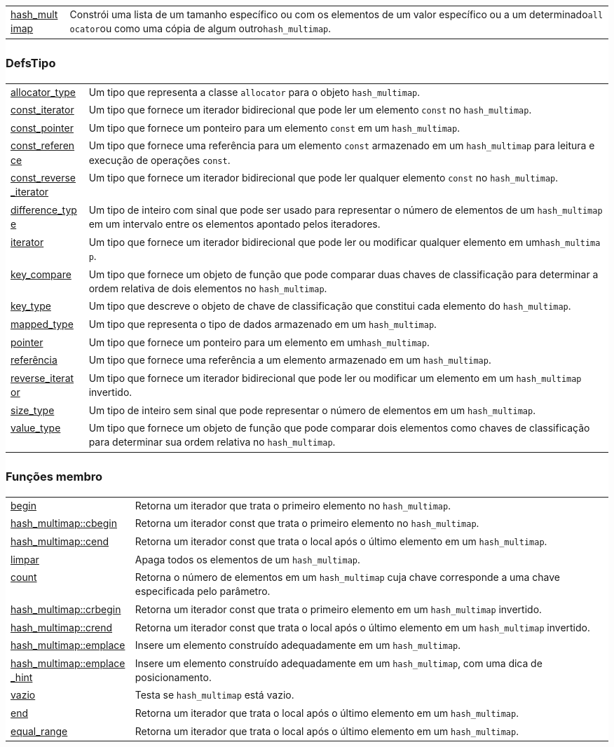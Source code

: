 |||  
|-|-|  
|[hash\_multimap](../Topic/hash_multimap::hash_multimap.md)|Constrói uma lista de um tamanho específico ou com os elementos de um valor específico ou a um determinado`allocator`ou como uma cópia de algum outro`hash_multimap`.|  
  
### DefsTipo  
  
|||  
|-|-|  
|[allocator\_type](../Topic/hash_multimap::allocator_type.md)|Um tipo que representa a classe `allocator` para o objeto `hash_multimap`.|  
|[const\_iterator](../Topic/hash_multimap::const_iterator.md)|Um tipo que fornece um iterador bidirecional que pode ler um elemento `const` no `hash_multimap`.|  
|[const\_pointer](../Topic/hash_multimap::const_pointer.md)|Um tipo que fornece um ponteiro para um elemento `const` em um `hash_multimap`.|  
|[const\_reference](../Topic/hash_multimap::const_reference.md)|Um tipo que fornece uma referência para um elemento `const` armazenado em um `hash_multimap` para leitura e execução de operações `const`.|  
|[const\_reverse\_iterator](../Topic/hash_multimap::const_reverse_iterator.md)|Um tipo que fornece um iterador bidirecional que pode ler qualquer elemento `const` no `hash_multimap`.|  
|[difference\_type](../Topic/hash_multimap::difference_type.md)|Um tipo de inteiro com sinal que pode ser usado para representar o número de elementos de um `hash_multimap` em um intervalo entre os elementos apontado pelos iteradores.|  
|[iterator](../Topic/hash_multimap::iterator.md)|Um tipo que fornece um iterador bidirecional que pode ler ou modificar qualquer elemento em um`hash_multimap`.|  
|[key\_compare](../Topic/hash_multimap::key_compare.md)|Um tipo que fornece um objeto de função que pode comparar duas chaves de classificação para determinar a ordem relativa de dois elementos no `hash_multimap`.|  
|[key\_type](../Topic/hash_multimap::key_type.md)|Um tipo que descreve o objeto de chave de classificação que constitui cada elemento do `hash_multimap`.|  
|[mapped\_type](../Topic/hash_multimap::mapped_type.md)|Um tipo que representa o tipo de dados armazenado em um `hash_multimap`.|  
|[pointer](../Topic/hash_multimap::pointer.md)|Um tipo que fornece um ponteiro para um elemento em um`hash_multimap`.|  
|[referência](../Topic/hash_multimap::reference.md)|Um tipo que fornece uma referência a um elemento armazenado em um `hash_multimap`.|  
|[reverse\_iterator](../Topic/hash_multimap::reverse_iterator.md)|Um tipo que fornece um iterador bidirecional que pode ler ou modificar um elemento em um `hash_multimap` invertido.|  
|[size\_type](../Topic/hash_multimap::size_type.md)|Um tipo de inteiro sem sinal que pode representar o número de elementos em um `hash_multimap`.|  
|[value\_type](../Topic/hash_multimap::value_type.md)|Um tipo que fornece um objeto de função que pode comparar dois elementos como chaves de classificação para determinar sua ordem relativa no `hash_multimap`.|  
  
### Funções membro  
  
|||  
|-|-|  
|[begin](../Topic/hash_multimap::begin.md)|Retorna um iterador que trata o primeiro elemento no `hash_multimap`.|  
|[hash\_multimap::cbegin](../Topic/hash_multimap::cbegin.md)|Retorna um iterador const que trata o primeiro elemento no `hash_multimap`.|  
|[hash\_multimap::cend](../Topic/hash_multimap::cend.md)|Retorna um iterador const que trata o local após o último elemento em um `hash_multimap`.|  
|[limpar](../Topic/hash_multimap::clear.md)|Apaga todos os elementos de um `hash_multimap`.|  
|[count](../Topic/hash_multimap::count.md)|Retorna o número de elementos em um `hash_multimap` cuja chave corresponde a uma chave especificada pelo parâmetro.|  
|[hash\_multimap::crbegin](../Topic/hash_multimap::crbegin.md)|Retorna um iterador const que trata o primeiro elemento em um `hash_multimap` invertido.|  
|[hash\_multimap::crend](../Topic/hash_multimap::crend.md)|Retorna um iterador const que trata o local após o último elemento em um `hash_multimap` invertido.|  
|[hash\_multimap::emplace](../Topic/hash_multimap::emplace.md)|Insere um elemento construído adequadamente em um `hash_multimap`.|  
|[hash\_multimap::emplace\_hint](../Topic/hash_multimap::emplace_hint.md)|Insere um elemento construído adequadamente em um `hash_multimap`, com uma dica de posicionamento.|  
|[vazio](../Topic/hash_multimap::empty.md)|Testa se `hash_multimap` está vazio.|  
|[end](../Topic/hash_multimap::end.md)|Retorna um iterador que trata o local após o último elemento em um `hash_multimap`.|  
|[equal\_range](../Topic/hash_multimap::equal_range.md)|Retorna um iterador que trata o local após o último elemento em um `hash_multimap`.|  